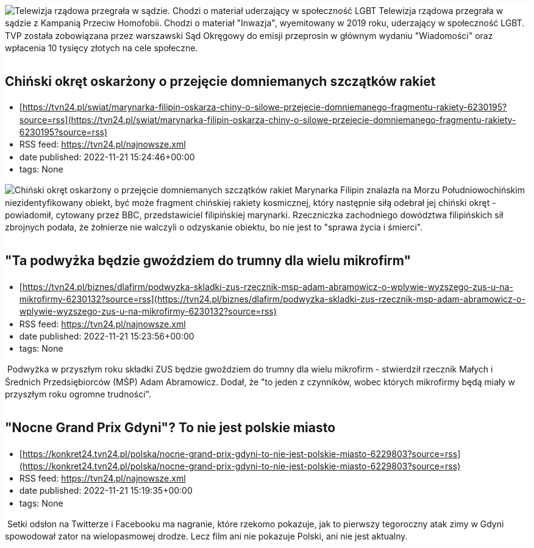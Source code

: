 <img alt="Telewizja rządowa przegrała w sądzie. Chodzi o materiał uderzający w społeczność LGBT" src="https://tvn24.pl/najnowsze/cdn-zdjecie-wctyq0-siedziba-telewizji-polskiej-5758927/alternates/LANDSCAPE_1280" />
    Telewizja rządowa przegrała w sądzie z Kampanią Przeciw Homofobii. Chodzi o materiał "Inwazja", wyemitowany w 2019 roku, uderzający w społeczność LGBT. TVP została zobowiązana przez warszawski Sąd Okręgowy do emisji przeprosin w głównym wydaniu "Wiadomości" oraz wpłacenia 10 tysięcy złotych na cele społeczne.

## Chiński okręt oskarżony o przejęcie domniemanych szczątków rakiet
 - [https://tvn24.pl/swiat/marynarka-filipin-oskarza-chiny-o-silowe-przejecie-domniemanego-fragmentu-rakiety-6230195?source=rss](https://tvn24.pl/swiat/marynarka-filipin-oskarza-chiny-o-silowe-przejecie-domniemanego-fragmentu-rakiety-6230195?source=rss)
 - RSS feed: https://tvn24.pl/najnowsze.xml
 - date published: 2022-11-21 15:24:46+00:00
 - tags: None

<img alt="Chiński okręt oskarżony o przejęcie domniemanych szczątków rakiet" src="https://tvn24.pl/najnowsze/cdn-zdjecie-12dvxq-pap2014051431k-6230178/alternates/LANDSCAPE_1280" />
    Marynarka Filipin znalazła na Morzu Południowochińskim niezidentyfikowany obiekt, być może fragment chińskiej rakiety kosmicznej, który następnie siłą odebrał jej chiński okręt - powiadomił, cytowany przez BBC, przedstawiciel filipińskiej marynarki. Rzeczniczka zachodniego dowództwa filipińskich sił zbrojnych podała, że żołnierze nie walczyli o odzyskanie obiektu, bo nie jest to "sprawa życia i śmierci".

## "Ta podwyżka będzie gwoździem do trumny dla wielu mikrofirm"
 - [https://tvn24.pl/biznes/dlafirm/podwyzka-skladki-zus-rzecznik-msp-adam-abramowicz-o-wplywie-wyzszego-zus-u-na-mikrofirmy-6230132?source=rss](https://tvn24.pl/biznes/dlafirm/podwyzka-skladki-zus-rzecznik-msp-adam-abramowicz-o-wplywie-wyzszego-zus-u-na-mikrofirmy-6230132?source=rss)
 - RSS feed: https://tvn24.pl/najnowsze.xml
 - date published: 2022-11-21 15:23:56+00:00
 - tags: None

<img alt="" src="https://tvn24.pl/najnowsze/cdn-zdjecie-uvys20-sklep-firma-dzialalnosc-shutterstock1836766072-5566192/alternates/LANDSCAPE_1280" />
    Podwyżka w przyszłym roku składki ZUS będzie gwoździem do trumny dla wielu mikrofirm - stwierdził rzecznik Małych i Średnich Przedsiębiorców (MŚP) Adam Abramowicz. Dodał, że "to jeden z czynników, wobec których mikrofirmy będą miały w przyszłym roku ogromne trudności".

## "Nocne Grand Prix Gdyni"? To nie jest polskie miasto
 - [https://konkret24.tvn24.pl/polska/nocne-grand-prix-gdyni-to-nie-jest-polskie-miasto-6229803?source=rss](https://konkret24.tvn24.pl/polska/nocne-grand-prix-gdyni-to-nie-jest-polskie-miasto-6229803?source=rss)
 - RSS feed: https://tvn24.pl/najnowsze.xml
 - date published: 2022-11-21 15:19:35+00:00
 - tags: None

<img alt="" src="https://tvn24.pl/najnowsze/cdn-zdjecie-9awmho-to-nie-jest-aktualne-wideo-z-polskiego-miasta-6229605/alternates/LANDSCAPE_1280" />
    Setki odsłon na Twitterze i Facebooku ma nagranie, które rzekomo pokazuje, jak to pierwszy tegoroczny atak zimy w Gdyni spowodował zator na wielopasmowej drodze. Lecz film ani nie pokazuje Polski, ani nie jest aktualny.
